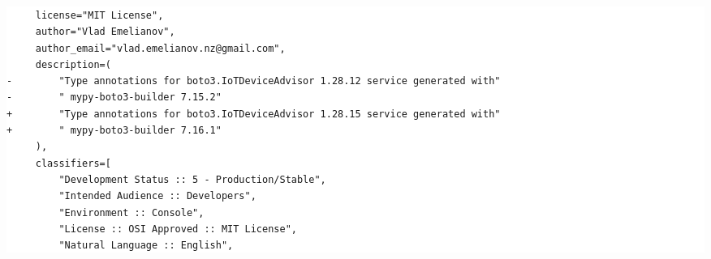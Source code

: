 ```
     license="MIT License",
     author="Vlad Emelianov",
     author_email="vlad.emelianov.nz@gmail.com",
     description=(
-        "Type annotations for boto3.IoTDeviceAdvisor 1.28.12 service generated with"
-        " mypy-boto3-builder 7.15.2"
+        "Type annotations for boto3.IoTDeviceAdvisor 1.28.15 service generated with"
+        " mypy-boto3-builder 7.16.1"
     ),
     classifiers=[
         "Development Status :: 5 - Production/Stable",
         "Intended Audience :: Developers",
         "Environment :: Console",
         "License :: OSI Approved :: MIT License",
         "Natural Language :: English",
```

